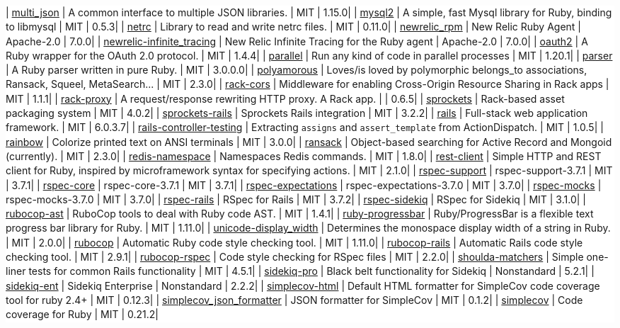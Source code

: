 | [multi_json](https://github.com/intridea/multi_json)      | A common interface to multiple JSON libraries.  | MIT | 1.15.0|
| [mysql2](https://github.com/brianmario/mysql2)      | A simple, fast Mysql library for Ruby, binding to libmysql  | MIT | 0.5.3|
| [netrc](https://github.com/geemus/netrc)      | Library to read and write netrc files.  | MIT | 0.11.0|
| [newrelic_rpm](https://github.com/newrelic/rpm)      | New Relic Ruby Agent  | Apache-2.0 | 7.0.0|
| [newrelic-infinite_tracing](https://github.com/newrelic/newrelic-ruby-agent/tree/main/infinite_tracing)      | New Relic Infinite Tracing for the Ruby agent  | Apache-2.0 | 7.0.0|
| [oauth2](https://github.com/oauth-xx/oauth2)      | A Ruby wrapper for the OAuth 2.0 protocol.  | MIT | 1.4.4|
| [parallel](https://github.com/grosser/parallel)      | Run any kind of code in parallel processes  | MIT | 1.20.1|
| [parser](https://github.com/whitequark/parser)      | A Ruby parser written in pure Ruby.  | MIT | 3.0.0.0|
| [polyamorous](https://github.com/activerecord-hackery/ransack/tree/master/polyamorous)      | Loves/is loved by polymorphic belongs_to associations, Ransack, Squeel, MetaSearch...  | MIT | 2.3.0|
| [rack-cors](https://github.com/cyu/rack-cors)      | Middleware for enabling Cross-Origin Resource Sharing in Rack apps  | MIT | 1.1.1|
| [rack-proxy](https://github.com/ncr/rack-proxy)      | A request/response rewriting HTTP proxy. A Rack app.  |  | 0.6.5|
| [sprockets](https://github.com/rails/sprockets)      | Rack-based asset packaging system  | MIT | 4.0.2|
| [sprockets-rails](https://github.com/rails/sprockets-rails)      | Sprockets Rails integration  | MIT | 3.2.2|
| [rails](https://rubyonrails.org)      | Full-stack web application framework.  | MIT | 6.0.3.7|
| [rails-controller-testing](https://github.com/rails/rails-controller-testing)      | Extracting `assigns` and `assert_template` from ActionDispatch.  | MIT | 1.0.5|
| [rainbow](https://github.com/sickill/rainbow)      | Colorize printed text on ANSI terminals  | MIT | 3.0.0|
| [ransack](https://github.com/activerecord-hackery/ransack)      | Object-based searching for Active Record and Mongoid (currently).  | MIT | 2.3.0|
| [redis-namespace](https://github.com/resque/redis-namespace)      | Namespaces Redis commands.  | MIT | 1.8.0|
| [rest-client](https://github.com/rest-client/rest-client)      | Simple HTTP and REST client for Ruby, inspired by microframework syntax for specifying actions.  | MIT | 2.1.0|
| [rspec-support](https://github.com/rspec/rspec-support)      | rspec-support-3.7.1  | MIT | 3.7.1|
| [rspec-core](https://github.com/rspec/rspec-core)      | rspec-core-3.7.1  | MIT | 3.7.1|
| [rspec-expectations](https://github.com/rspec/rspec-expectations)      | rspec-expectations-3.7.0  | MIT | 3.7.0|
| [rspec-mocks](https://github.com/rspec/rspec-mocks)      | rspec-mocks-3.7.0  | MIT | 3.7.0|
| [rspec-rails](https://github.com/rspec/rspec-rails)      | RSpec for Rails  | MIT | 3.7.2|
| [rspec-sidekiq](http://github.com/philostler/rspec-sidekiq)      | RSpec for Sidekiq  | MIT | 3.1.0|
| [rubocop-ast](https://github.com/rubocop-hq/rubocop-ast)      | RuboCop tools to deal with Ruby code AST.  | MIT | 1.4.1|
| [ruby-progressbar](https://github.com/jfelchner/ruby-progressbar)      | Ruby/ProgressBar is a flexible text progress bar library for Ruby.  | MIT | 1.11.0|
| [unicode-display_width](https://github.com/janlelis/unicode-display_width)      | Determines the monospace display width of a string in Ruby.  | MIT | 2.0.0|
| [rubocop](https://github.com/rubocop/rubocop)      | Automatic Ruby code style checking tool.  | MIT | 1.11.0|
| [rubocop-rails](https://github.com/rubocop-hq/rubocop-rails)      | Automatic Rails code style checking tool.  | MIT | 2.9.1|
| [rubocop-rspec](https://github.com/rubocop-hq/rubocop-rspec)      | Code style checking for RSpec files  | MIT | 2.2.0|
| [shoulda-matchers](https://matchers.shoulda.io/)      | Simple one-liner tests for common Rails functionality  | MIT | 4.5.1|
| [sidekiq-pro](https://sidekiq.org)      | Black belt functionality for Sidekiq  | Nonstandard | 5.2.1|
| [sidekiq-ent](https://sidekiq.org)      | Sidekiq Enterprise  | Nonstandard | 2.2.2|
| [simplecov-html](https://github.com/simplecov-ruby/simplecov-html)      | Default HTML formatter for SimpleCov code coverage tool for ruby 2.4+  | MIT | 0.12.3|
| [simplecov_json_formatter](https://github.com/fede-moya/simplecov_json_formatter)      | JSON formatter for SimpleCov  | MIT | 0.1.2|
| [simplecov](https://github.com/simplecov-ruby/simplecov)      | Code coverage for Ruby  | MIT | 0.21.2|